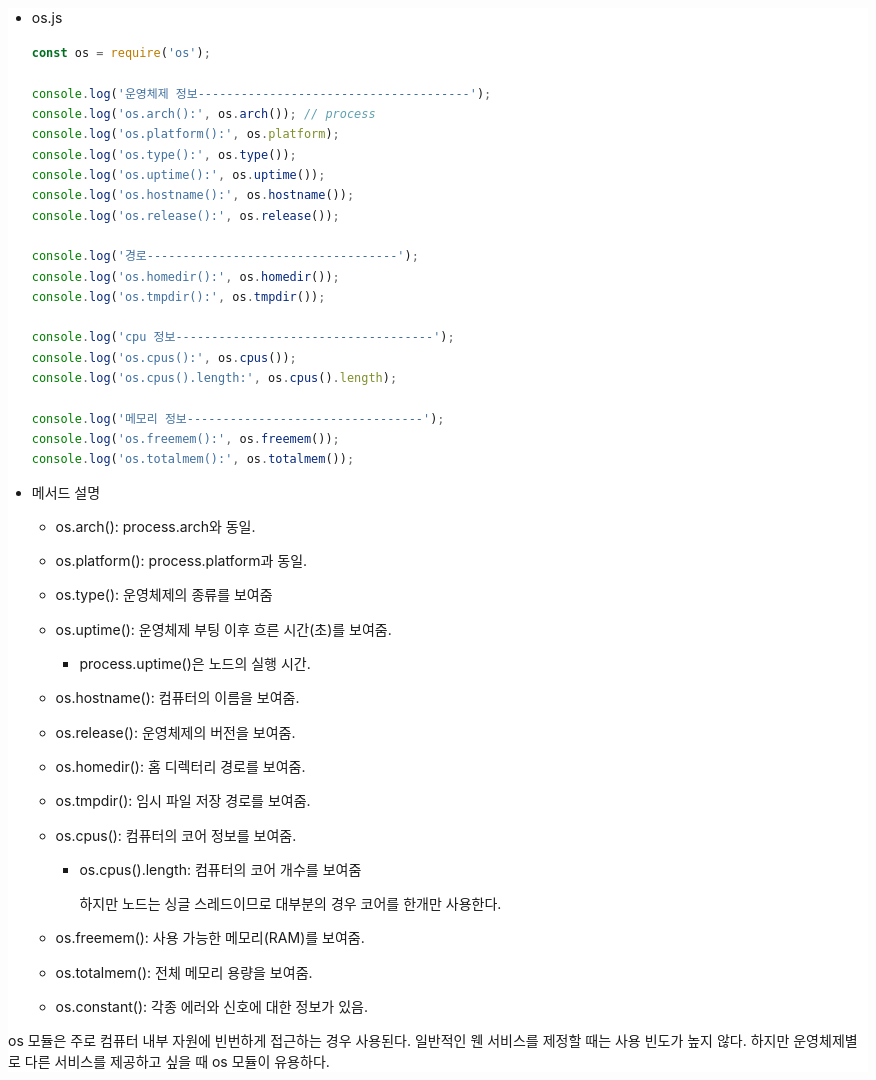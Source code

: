 * os.js

  ```javascript
  const os = require('os');
  
  console.log('운영체제 정보--------------------------------------');
  console.log('os.arch():', os.arch()); // process
  console.log('os.platform():', os.platform);
  console.log('os.type():', os.type());
  console.log('os.uptime():', os.uptime());
  console.log('os.hostname():', os.hostname());
  console.log('os.release():', os.release());
  
  console.log('경로-----------------------------------');
  console.log('os.homedir():', os.homedir());
  console.log('os.tmpdir():', os.tmpdir());
  
  console.log('cpu 정보------------------------------------');
  console.log('os.cpus():', os.cpus());
  console.log('os.cpus().length:', os.cpus().length);
  
  console.log('메모리 정보---------------------------------');
  console.log('os.freemem():', os.freemem());
  console.log('os.totalmem():', os.totalmem());
  ```

* 메서드 설명

  *  os.arch(): process.arch와 동일.

  * os.platform(): process.platform과 동일.

  * os.type(): 운영체제의 종류를 보여줌

  * os.uptime(): 운영체제 부팅 이후 흐른 시간(초)를 보여줌. 

    * process.uptime()은 노드의 실행 시간.

  * os.hostname(): 컴퓨터의 이름을 보여줌.

  * os.release(): 운영체제의 버전을 보여줌.

  * os.homedir(): 홈 디렉터리 경로를 보여줌.

  * os.tmpdir(): 임시 파일 저장 경로를 보여줌.

  * os.cpus(): 컴퓨터의 코어 정보를 보여줌.

    * os.cpus().length: 컴퓨터의 코어 개수를 보여줌

      하지만 노드는 싱글 스레드이므로 대부분의 경우 코어를 한개만 사용한다.

  * os.freemem(): 사용 가능한 메모리(RAM)를 보여줌.

  * os.totalmem(): 전체 메모리 용량을 보여줌.

  * os.constant(): 각종 에러와 신호에 대한 정보가 있음.

os 모듈은 주로 컴퓨터 내부 자원에 빈번하게 접근하는 경우 사용된다. 일반적인 웬 서비스를 제정할 때는 사용 빈도가 높지 않다. 하지만 운영체제별로 다른 서비스를 제공하고 싶을 때 os 모듈이 유용하다.
